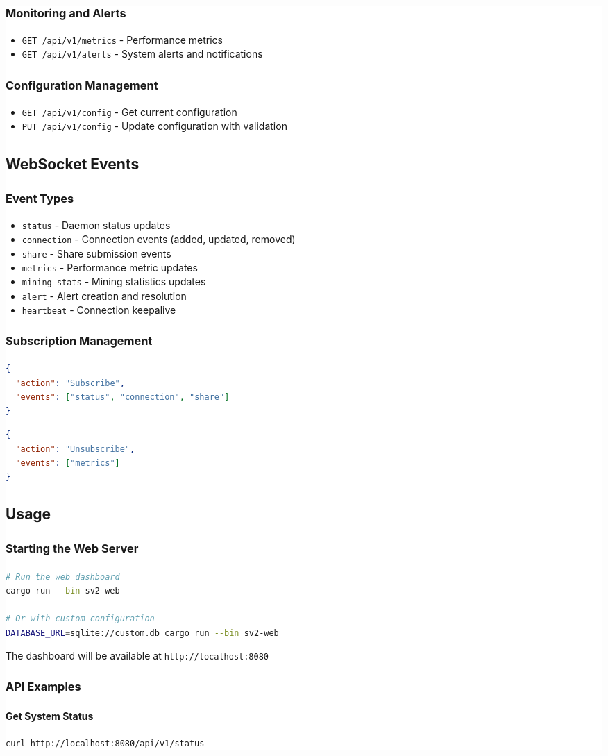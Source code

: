### Monitoring and Alerts
- `GET /api/v1/metrics` - Performance metrics
- `GET /api/v1/alerts` - System alerts and notifications

### Configuration Management
- `GET /api/v1/config` - Get current configuration
- `PUT /api/v1/config` - Update configuration with validation

## WebSocket Events

### Event Types
- `status` - Daemon status updates
- `connection` - Connection events (added, updated, removed)
- `share` - Share submission events
- `metrics` - Performance metric updates
- `mining_stats` - Mining statistics updates
- `alert` - Alert creation and resolution
- `heartbeat` - Connection keepalive

### Subscription Management
```json
{
  "action": "Subscribe",
  "events": ["status", "connection", "share"]
}
```

```json
{
  "action": "Unsubscribe", 
  "events": ["metrics"]
}
```

## Usage

### Starting the Web Server

```bash
# Run the web dashboard
cargo run --bin sv2-web

# Or with custom configuration
DATABASE_URL=sqlite://custom.db cargo run --bin sv2-web
```

The dashboard will be available at `http://localhost:8080`

### API Examples

#### Get System Status
```bash
curl http://localhost:8080/api/v1/status
```
